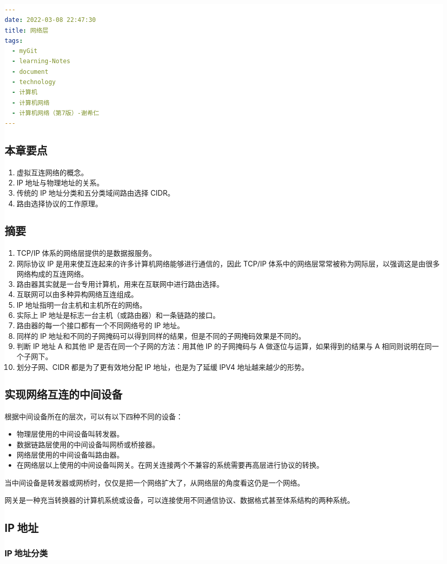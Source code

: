 ```yaml
---
date: 2022-03-08 22:47:30
title: 网络层
tags:
  - myGit
  - learning-Notes
  - document
  - technology
  - 计算机
  - 计算机网络
  - 计算机网络（第7版）-谢希仁
---
```


## 本章要点

1. 虚拟互连网络的概念。
2. IP 地址与物理地址的关系。
3. 传统的 IP 地址分类和五分类域间路由选择 CIDR。
4. 路由选择协议的工作原理。

## 摘要

1. TCP/IP 体系的网络层提供的是数据报服务。
2. 网际协议 IP 是用来使互连起来的许多计算机网络能够进行通信的，因此 TCP/IP 体系中的网络层常常被称为网际层，以强调这是由很多网络构成的互连网络。
3. 路由器其实就是一台专用计算机，用来在互联网中进行路由选择。
4. 互联网可以由多种异构网络互连组成。
5. IP 地址指明一台主机和主机所在的网络。
6. 实际上 IP 地址是标志一台主机（或路由器）和一条链路的接口。
7. 路由器的每一个接口都有一个不同网络号的 IP 地址。
8. 同样的 IP 地址和不同的子网掩码可以得到同样的结果，但是不同的子网掩码效果是不同的。
9. 判断 IP 地址 A 和其他 IP 是否在同一个子网的方法：用其他 IP 的子网掩码与 A 做逐位与运算，如果得到的结果与 A 相同则说明在同一个子网下。
10. 划分子网、CIDR 都是为了更有效地分配 IP 地址，也是为了延缓 IPV4 地址越来越少的形势。

## 实现网络互连的中间设备

根据中间设备所在的层次，可以有以下四种不同的设备：

- 物理层使用的中间设备叫转发器。
- 数据链路层使用的中间设备叫网桥或桥接器。
- 网络层使用的中间设备叫路由器。
- 在网络层以上使用的中间设备叫网关。在网关连接两个不兼容的系统需要再高层进行协议的转换。

当中间设备是转发器或网桥时，仅仅是把一个网络扩大了，从网络层的角度看这仍是一个网络。

网关是一种充当转换器的计算机系统或设备，可以连接使用不同通信协议、数据格式甚至体系结构的两种系统。

## IP 地址

### IP 地址分类
